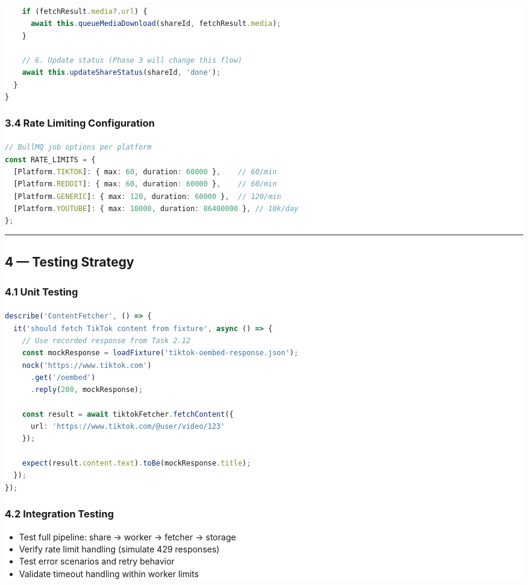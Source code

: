```typescript
    if (fetchResult.media?.url) {
      await this.queueMediaDownload(shareId, fetchResult.media);
    }
    
    // 6. Update status (Phase 3 will change this flow)
    await this.updateShareStatus(shareId, 'done');
  }
}
```

### 3.4 Rate Limiting Configuration

```typescript
// BullMQ job options per platform
const RATE_LIMITS = {
  [Platform.TIKTOK]: { max: 60, duration: 60000 },    // 60/min
  [Platform.REDDIT]: { max: 60, duration: 60000 },    // 60/min
  [Platform.GENERIC]: { max: 120, duration: 60000 },  // 120/min
  [Platform.YOUTUBE]: { max: 10000, duration: 86400000 }, // 10k/day
};
```

---

## 4 — Testing Strategy

### 4.1 Unit Testing

```typescript
describe('ContentFetcher', () => {
  it('should fetch TikTok content from fixture', async () => {
    // Use recorded response from Task 2.12
    const mockResponse = loadFixture('tiktok-oembed-response.json');
    nock('https://www.tiktok.com')
      .get('/oembed')
      .reply(200, mockResponse);
    
    const result = await tiktokFetcher.fetchContent({
      url: 'https://www.tiktok.com/@user/video/123'
    });
    
    expect(result.content.text).toBe(mockResponse.title);
  });
});
```

### 4.2 Integration Testing

- Test full pipeline: share → worker → fetcher → storage
- Verify rate limit handling (simulate 429 responses)
- Test error scenarios and retry behavior
- Validate timeout handling within worker limits
